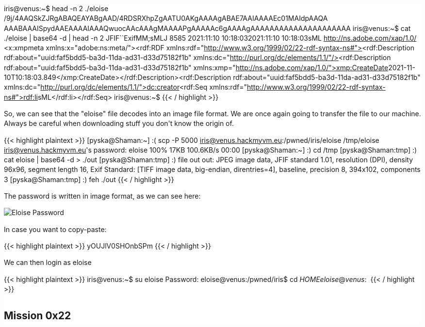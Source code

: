 iris@venus:~$ head -n 2 ./eloise
/9j/4AAQSkZJRgABAQEAYABgAAD/4RDSRXhpZgAATU0AKgAAAAgABAE7AAIAAAAEc01MAIdpAAQA
AAABAAAISpydAAEAAAAIAAAQwuocAAcAAAgMAAAAPgAAAAAc6gAAAAgAAAAAAAAAAAAAAAAAAAAA
iris@venus:~$ cat ./eloise  | base64 -d | head -n 2
JFIF``ExifMM;sMLJ
               8585
                2021:11:10 10:18:032021:11:10 10:18:03sML
                                                         http://ns.adobe.com/xap/1.0/<?xpacket begin='﻿' id='W5M0MpCehiHzreSzNTczkc9d'?>
<x:xmpmeta xmlns:x="adobe:ns:meta/"><rdf:RDF xmlns:rdf="http://www.w3.org/1999/02/22-rdf-syntax-ns#"><rdf:Description rdf:about="uuid:faf5bdd5-ba3d-11da-ad31-d33d75182f1b" xmlns:dc="http://purl.org/dc/elements/1.1/"/><rdf:Description rdf:about="uuid:faf5bdd5-ba3d-11da-ad31-d33d75182f1b" xmlns:xmp="http://ns.adobe.com/xap/1.0/"><xmp:CreateDate>2021-11-10T10:18:03.849</xmp:CreateDate></rdf:Description><rdf:Description rdf:about="uuid:faf5bdd5-ba3d-11da-ad31-d33d75182f1b" xmlns:dc="http://purl.org/dc/elements/1.1/"><dc:creator><rdf:Seq xmlns:rdf="http://www.w3.org/1999/02/22-rdf-syntax-ns#"><rdf:li>sML</rdf:li></rdf:Seq>
iris@venus:~$
{{< / highlight >}}

So, we can see that the "eloise" file decodes into an image file format. We are
once again going to transfer the file to our machine. Always be careful when
downloading stuff you don't know the origin of.

{{< highlight plaintext >}}
[pyska@Shaman:~] :( scp -P 5000 iris@venus.hackmyvm.eu:/pwned/iris/eloise /tmp/eloise
iris@venus.hackmyvm.eu's password:
eloise                                100%   17KB 100.6KB/s   00:00
[pyska@Shaman:~] :) cd /tmp
[pyska@Shaman:tmp] :) cat eloise | base64 -d > ./out
[pyska@Shaman:tmp] :) file out
out: JPEG image data, JFIF standard 1.01, resolution (DPI), density 96x96, segment length 16, Exif Standard: [TIFF image data, big-endian, direntries=4], baseline, precision 8, 394x102, components 3
[pyska@Shaman:tmp] :) feh ./out
{{< / highlight >}}

The password is written in image format, as we can see here:

![Eloise Password](/img/hackmyvm-venus-eloise.png)

In case you want to copy-paste:

{{< highlight plaintext >}}
yOUJlV0SHOnbSPm
{{< / highlight >}}

We can then login as eloise

{{< highlight plaintext >}}
iris@venus:~$ su eloise
Password:
eloise@venus:/pwned/iris$ cd $HOME
eloise@venus:~$
{{< / highlight >}}

## Mission 0x22
